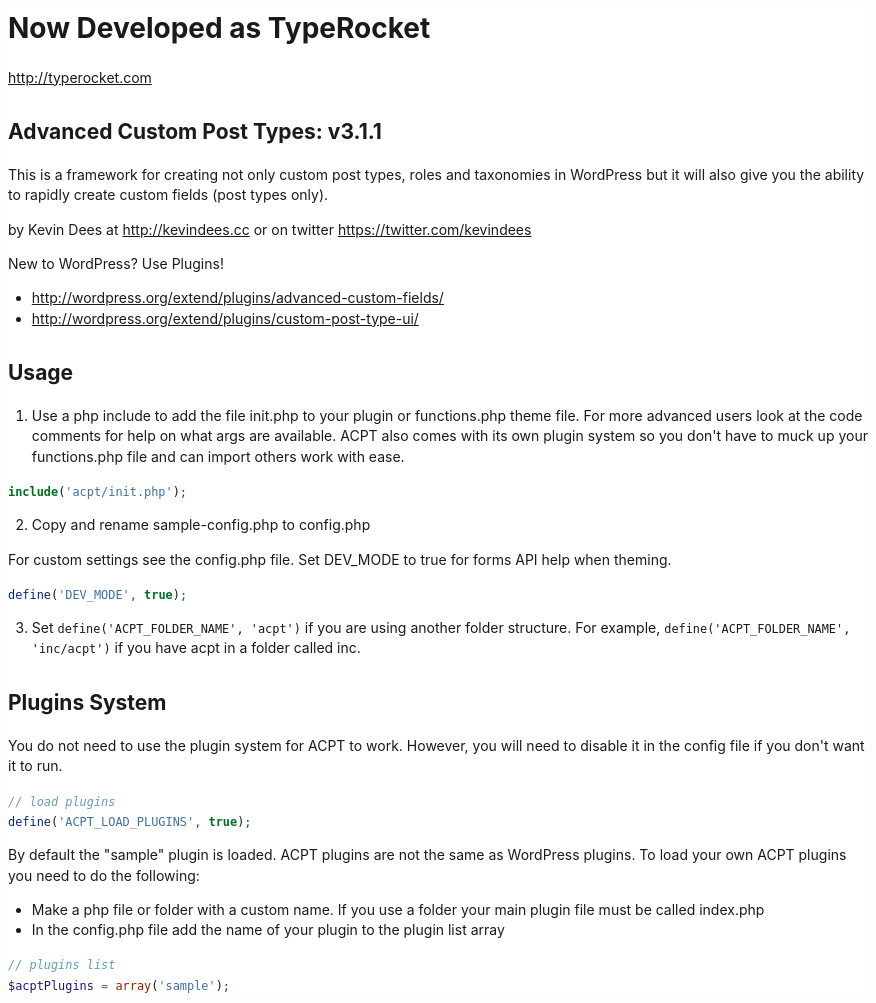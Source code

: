 Now Developed as TypeRocket
===

http://typerocket.com

Advanced Custom Post Types: v3.1.1
---

This is a framework for creating not only custom post types, roles and taxonomies in WordPress but it will also give you the ability to rapidly create custom fields (post types only).

by Kevin Dees at http://kevindees.cc or on twitter https://twitter.com/kevindees

New to WordPress? Use Plugins!
- http://wordpress.org/extend/plugins/advanced-custom-fields/
- http://wordpress.org/extend/plugins/custom-post-type-ui/

Usage
---

1) Use a php include to add the file init.php to your plugin or functions.php theme file. For more advanced users look at the code comments for help on what args are available. ACPT also comes with its own plugin system so you don't have to muck up your functions.php file and can import others work with ease.

```php
include('acpt/init.php');
```

2) Copy and rename sample-config.php to config.php

For custom settings see the config.php file. Set DEV_MODE to true for forms API help when theming.

```php
define('DEV_MODE', true);
```

3) Set `define('ACPT_FOLDER_NAME', 'acpt')` if you are using another folder structure. For example, `define('ACPT_FOLDER_NAME', 'inc/acpt')` if you have acpt in a folder called inc.

Plugins System
---

You do not need to use the plugin system for ACPT to work. However, you will need to disable it in the config file if you don't want it to run.

```php
// load plugins
define('ACPT_LOAD_PLUGINS', true);
```

By default the "sample" plugin is loaded. ACPT plugins are not the same as WordPress plugins. To load your own ACPT plugins you need to do the following:

 - Make a php file or folder with a custom name. If you use a folder your main plugin file must be called index.php
 - In the config.php file add the name of your plugin to the plugin list array

```php
// plugins list
$acptPlugins = array('sample');
```
